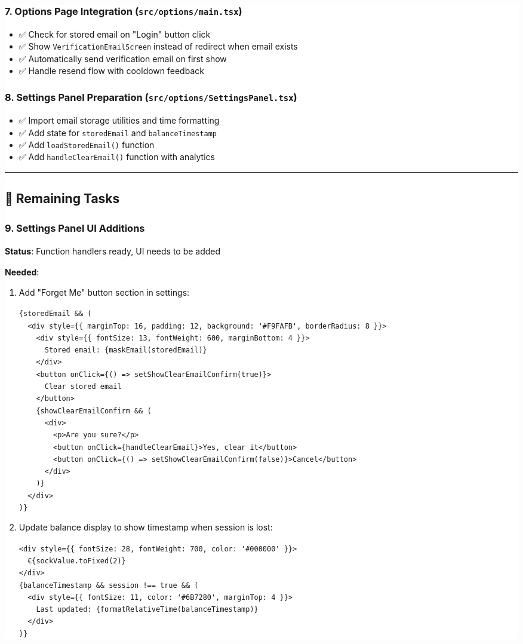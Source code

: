 ### 7. Options Page Integration (`src/options/main.tsx`)
- ✅ Check for stored email on "Login" button click
- ✅ Show `VerificationEmailScreen` instead of redirect when email exists
- ✅ Automatically send verification email on first show
- ✅ Handle resend flow with cooldown feedback

### 8. Settings Panel Preparation (`src/options/SettingsPanel.tsx`)
- ✅ Import email storage utilities and time formatting
- ✅ Add state for `storedEmail` and `balanceTimestamp`
- ✅ Add `loadStoredEmail()` function
- ✅ Add `handleClearEmail()` function with analytics

---

## 🚧 Remaining Tasks

### 9. Settings Panel UI Additions
**Status**: Function handlers ready, UI needs to be added

**Needed**:
1. Add "Forget Me" button section in settings:
   ```tsx
   {storedEmail && (
     <div style={{ marginTop: 16, padding: 12, background: '#F9FAFB', borderRadius: 8 }}>
       <div style={{ fontSize: 13, fontWeight: 600, marginBottom: 4 }}>
         Stored email: {maskEmail(storedEmail)}
       </div>
       <button onClick={() => setShowClearEmailConfirm(true)}>
         Clear stored email
       </button>
       {showClearEmailConfirm && (
         <div>
           <p>Are you sure?</p>
           <button onClick={handleClearEmail}>Yes, clear it</button>
           <button onClick={() => setShowClearEmailConfirm(false)}>Cancel</button>
         </div>
       )}
     </div>
   )}
   ```

2. Update balance display to show timestamp when session is lost:
   ```tsx
   <div style={{ fontSize: 28, fontWeight: 700, color: '#000000' }}>
     €{sockValue.toFixed(2)}
   </div>
   {balanceTimestamp && session !== true && (
     <div style={{ fontSize: 11, color: '#6B7280', marginTop: 4 }}>
       Last updated: {formatRelativeTime(balanceTimestamp)}
     </div>
   )}
   ```
